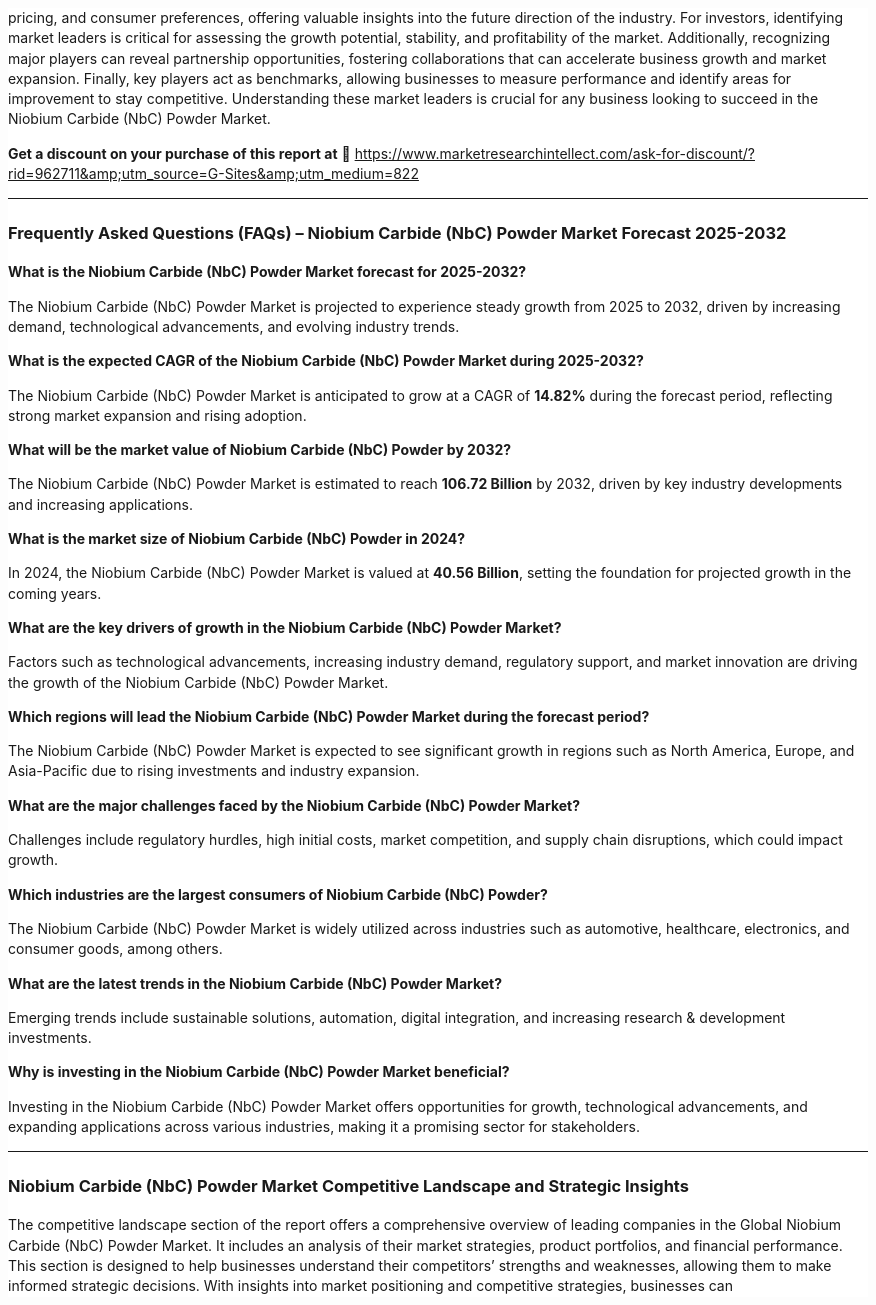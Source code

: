 pricing, and consumer preferences, offering valuable insights into the future direction of the industry. For </span><span class="font-[700]">investors</span><span class="">, identifying market leaders is critical for assessing the</span><span class="font-[700]"> growth potential</span><span class="">, stability, and</span><span class="font-[700]"> profitability</span><span class=""> of the market. Additionally, recognizing major players can reveal </span><span class="font-[700]">partnership opportunities</span><span class="">, fostering collaborations that can accelerate business growth and market expansion. Finally, key players act as benchmarks, allowing businesses to </span><span class="font-[700]">measure performance</span><span class=""> and identify areas for improvement to stay competitive. Understanding these market leaders is crucial for any business looking to succeed in the Niobium Carbide (NbC) Powder Market.</span></p></div><div class="article-main__content" data-test-id="publishing-text-block"><p><strong><span class="font-[700]">Get a discount on your purchase of this report at</span></strong><span class="">&nbsp;🎁&nbsp;</span><span class=""><a href="https://www.marketresearchintellect.com/ask-for-discount/?rid=962711&amp;utm_source=G-Sites&amp;utm_medium=822" target="_blank" data-tracking-control-name="article-ssr-frontend-pulse_little-text-block" data-tracking-will-navigate="" data-test-link="">https://www.marketresearchintellect.com/ask-for-discount/?rid=962711&amp;utm_source=G-Sites&amp;utm_medium=822</a></span></p></div><hr class="my-[3.2rem] mx-auto h-[1px] border-0 bg-black-a16" data-test-id="publishing-divider-block" /><div class="article-main__content" data-test-id="publishing-text-block"><div class="flex max-w-full flex-col flex-grow"><div class="min-h-[20px] text-message flex w-full flex-col items-end gap-2 whitespace-normal break-words [.text-message+&amp;]:mt-5" dir="auto" data-message-author-role="assistant" data-message-id="aeb8fe43-d78b-4aab-b619-f3fe1dddd2af"><div class="flex w-full flex-col gap-1 empty:hidden first:pt-[3px]"><div class="markdown prose w-full break-words dark:prose-invert light"><h3>Frequently Asked Questions (FAQs) &ndash; Niobium Carbide (NbC) Powder Market Forecast 2025-2032</h3><p><strong>What is the Niobium Carbide (NbC) Powder Market forecast for 2025-2032?</strong></p><p>The Niobium Carbide (NbC) Powder Market is projected to experience steady growth from 2025 to 2032, driven by increasing demand, technological advancements, and evolving industry trends.</p><p><strong>What is the expected CAGR of the Niobium Carbide (NbC) Powder Market during 2025-2032?</strong></p><p>The Niobium Carbide (NbC) Powder Market is anticipated to grow at a CAGR of <strong>14.82%</strong> during the forecast period, reflecting strong market expansion and rising adoption.</p><p><strong>What will be the market value of Niobium Carbide (NbC) Powder by 2032?</strong></p><p>The Niobium Carbide (NbC) Powder Market is estimated to reach <strong>106.72 Billion</strong> by 2032, driven by key industry developments and increasing applications.</p><p><strong>What is the market size of Niobium Carbide (NbC) Powder in 2024?</strong></p><p>In 2024, the Niobium Carbide (NbC) Powder Market is valued at <strong>40.56 Billion</strong>, setting the foundation for projected growth in the coming years.</p><p><strong>What are the key drivers of growth in the Niobium Carbide (NbC) Powder Market?</strong></p><p>Factors such as technological advancements, increasing industry demand, regulatory support, and market innovation are driving the growth of the Niobium Carbide (NbC) Powder Market.</p><p><strong>Which regions will lead the Niobium Carbide (NbC) Powder Market during the forecast period?</strong></p><p>The Niobium Carbide (NbC) Powder Market is expected to see significant growth in regions such as North America, Europe, and Asia-Pacific due to rising investments and industry expansion.</p><p><strong>What are the major challenges faced by the Niobium Carbide (NbC) Powder Market?</strong></p><p>Challenges include regulatory hurdles, high initial costs, market competition, and supply chain disruptions, which could impact growth.</p><p><strong>Which industries are the largest consumers of Niobium Carbide (NbC) Powder?</strong></p><p>The Niobium Carbide (NbC) Powder Market is widely utilized across industries such as automotive, healthcare, electronics, and consumer goods, among others.</p><p><strong>What are the latest trends in the Niobium Carbide (NbC) Powder Market?</strong></p><p>Emerging trends include sustainable solutions, automation, digital integration, and increasing research &amp; development investments.</p><p><strong>Why is investing in the Niobium Carbide (NbC) Powder Market beneficial?</strong></p><p>Investing in the Niobium Carbide (NbC) Powder Market offers opportunities for growth, technological advancements, and expanding applications across various industries, making it a promising sector for stakeholders.</p></div></div></div></div></div><hr class="my-[3.2rem] mx-auto h-[1px] border-0 bg-black-a16" data-test-id="publishing-divider-block" /><div class="article-main__content" data-test-id="publishing-text-block"><h3><span class="">Niobium Carbide (NbC) Powder Market Competitive Landscape and Strategic Insights</span></h3></div><div class="article-main__content" data-test-id="publishing-text-block"><p><span class="">The competitive landscape section of the report offers a comprehensive overview of leading companies in the Global Niobium Carbide (NbC) Powder Market. It includes an analysis of their market strategies, product portfolios, and financial performance. This section is designed to help businesses understand their competitors&rsquo; strengths and weaknesses, allowing them to make informed strategic decisions. With insights into market positioning and competitive strategies, businesses can